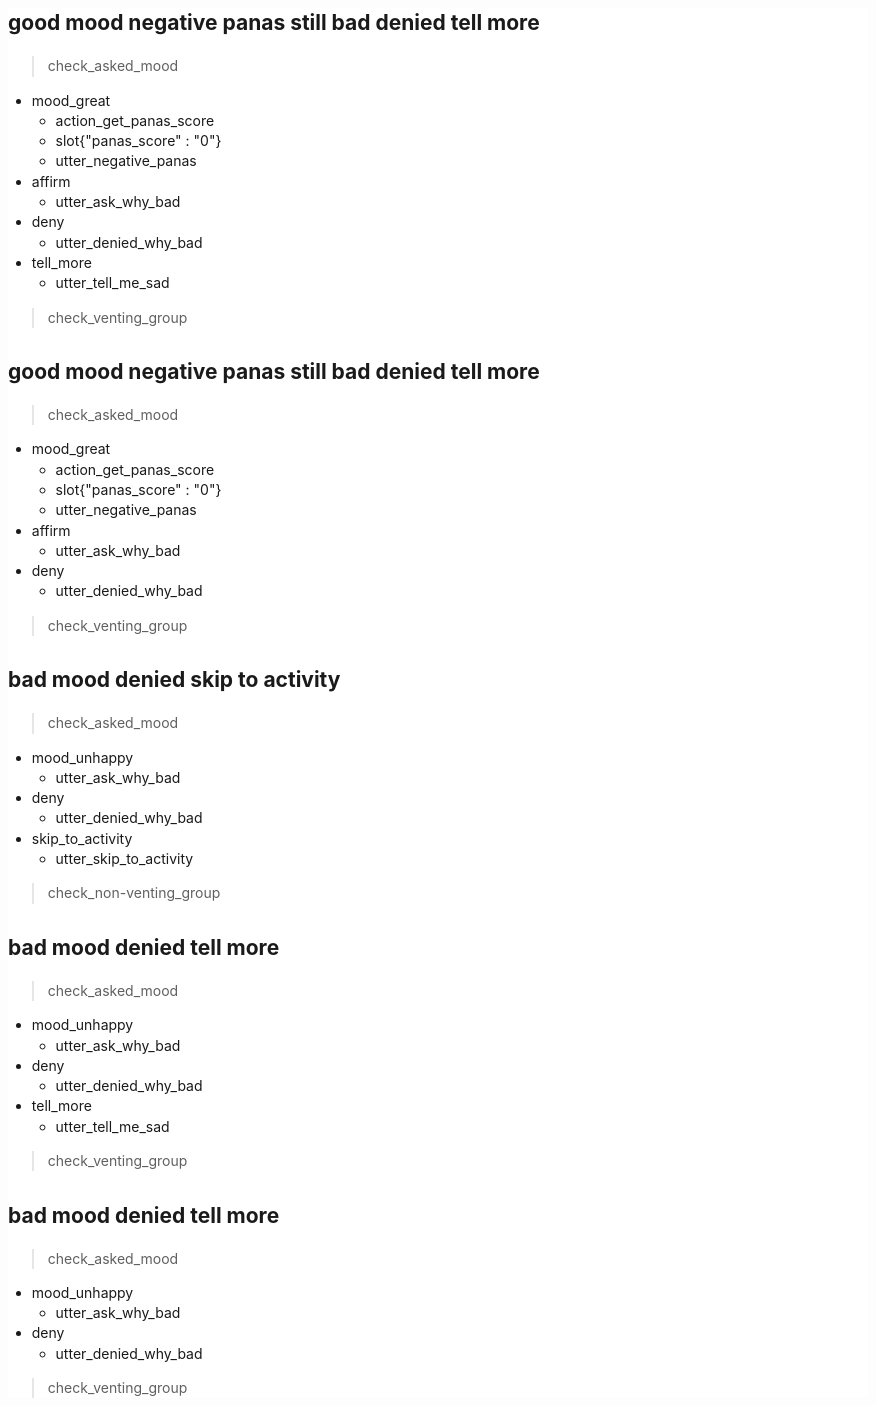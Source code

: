## good mood negative panas still bad denied tell more
> check_asked_mood
* mood_great
  - action_get_panas_score
  - slot{"panas_score" : "0"}
  - utter_negative_panas
* affirm
  - utter_ask_why_bad
* deny
  - utter_denied_why_bad
* tell_more
  - utter_tell_me_sad
> check_venting_group

## good mood negative panas still bad denied tell more
> check_asked_mood
* mood_great
  - action_get_panas_score
  - slot{"panas_score" : "0"}
  - utter_negative_panas
* affirm
  - utter_ask_why_bad
* deny
  - utter_denied_why_bad
> check_venting_group

## bad mood denied skip to activity
> check_asked_mood
* mood_unhappy
  - utter_ask_why_bad
* deny
  - utter_denied_why_bad
* skip_to_activity
  - utter_skip_to_activity
> check_non-venting_group

## bad mood denied tell more
> check_asked_mood
* mood_unhappy
  - utter_ask_why_bad
* deny
  - utter_denied_why_bad
* tell_more
  - utter_tell_me_sad
> check_venting_group

## bad mood denied tell more
> check_asked_mood
* mood_unhappy
  - utter_ask_why_bad
* deny
  - utter_denied_why_bad
> check_venting_group
